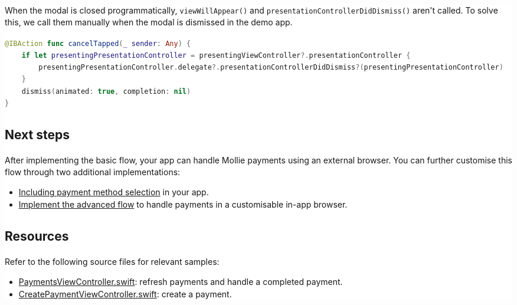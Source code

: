 When the modal is closed programmatically, `viewWillAppear()` and `presentationControllerDidDismiss()` aren't called. To solve this, we call them manually when the modal is dismissed in the demo app.

```swift
@IBAction func cancelTapped(_ sender: Any) {
    if let presentingPresentationController = presentingViewController?.presentationController {
        presentingPresentationController.delegate?.presentationControllerDidDismiss?(presentingPresentationController)
    }
    dismiss(animated: true, completion: nil)
}
```

## Next steps

After implementing the basic flow, your app can handle Mollie payments using an external browser. You can further customise this flow through two additional implementations:
-   [Including payment method selection](IMPLEMENT_PAYMENT_METHODS.md) in your app.  
-   [Implement the advanced flow](FLOW_ADVANCED.md) to handle payments in a customisable in-app browser.

## Resources

Refer to the following source files for relevant samples:
-   [PaymentsViewController.swift](Checkout/Scenes/Payments/PaymentsViewController.swift): refresh payments and handle a completed payment.
-   [CreatePaymentViewController.swift](Checkout/Scenes/CreatePayment/CreatePaymentViewController.swift): create a payment.
